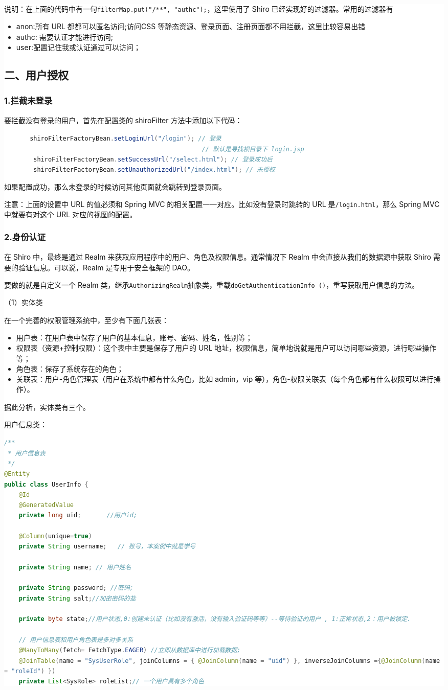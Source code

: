 说明：在上面的代码中有一句`filterMap.put("/**", "authc");`，这里使用了 Shiro 已经实现好的过滤器。常用的过滤器有

- anon:所有 URL 都都可以匿名访问;访问CSS 等静态资源、登录页面、注册页面都不用拦截，这里比较容易出错
- authc: 需要认证才能进行访问;
- user:配置记住我或认证通过可以访问；

## 二、用户授权

### 1.拦截未登录

要拦截没有登录的用户，首先在配置类的 shiroFilter 方法中添加以下代码：

```java
       shiroFilterFactoryBean.setLoginUrl("/login"); // 登录
                                                      // 默认是寻找根目录下 login.jsp
        shiroFilterFactoryBean.setSuccessUrl("/select.html"); // 登录成功后
        shiroFilterFactoryBean.setUnauthorizedUrl("/index.html"); // 未授权
```

如果配置成功，那么未登录的时候访问其他页面就会跳转到登录页面。

注意：上面的设置中 URL 的值必须和 Spring MVC 的相关配置一一对应。比如没有登录时跳转的 URL 是`/login.html`，那么 Spring MVC 中就要有对这个 URL 对应的视图的配置。

### 2.身份认证

在 Shiro 中，最终是通过 Realm 来获取应用程序中的用户、角色及权限信息。通常情况下 Realm 中会直接从我们的数据源中获取 Shiro 需要的验证信息。可以说，Realm 是专用于安全框架的 DAO。

要做的就是自定义一个 Realm 类，继承`AuthorizingRealm`抽象类，重载`doGetAuthenticationInfo ()`，重写获取用户信息的方法。 

（1）实体类

在一个完善的权限管理系统中，至少有下面几张表：

- 用户表：在用户表中保存了用户的基本信息，账号、密码、姓名，性别等；
- 权限表（资源+控制权限）：这个表中主要是保存了用户的 URL 地址，权限信息，简单地说就是用户可以访问哪些资源，进行哪些操作等；
- 角色表：保存了系统存在的角色；
- 关联表：用户-角色管理表（用户在系统中都有什么角色，比如 admin，vip 等），角色-权限关联表（每个角色都有什么权限可以进行操作）。

据此分析，实体类有三个。

用户信息类：

```java
/**
 * 用户信息表
 */
@Entity
public class UserInfo {
    @Id
    @GeneratedValue
    private long uid;       //用户id;

    @Column(unique=true)
    private String username;   // 账号，本案例中就是学号

    private String name; // 用户姓名

    private String password; //密码;
    private String salt;//加密密码的盐

    private byte state;//用户状态,0:创建未认证（比如没有激活，没有输入验证码等等）--等待验证的用户 , 1:正常状态,2：用户被锁定.

    // 用户信息表和用户角色表是多对多关系
    @ManyToMany(fetch= FetchType.EAGER) //立即从数据库中进行加载数据;
    @JoinTable(name = "SysUserRole", joinColumns = { @JoinColumn(name = "uid") }, inverseJoinColumns ={@JoinColumn(name = "roleId") })
    private List<SysRole> roleList;// 一个用户具有多个角色
```
